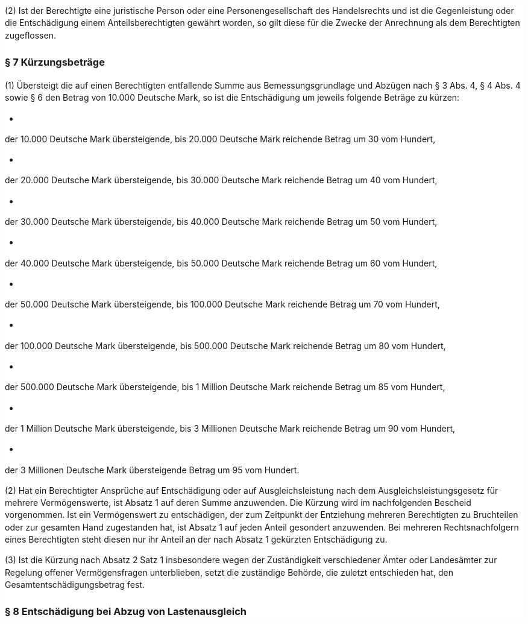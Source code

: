 (2) Ist der Berechtigte eine juristische Person oder eine Personengesellschaft des Handelsrechts und ist die Gegenleistung oder die Entschädigung einem Anteilsberechtigten gewährt worden, so gilt diese für die Zwecke der Anrechnung als dem Berechtigten zugeflossen.

### § 7 Kürzungsbeträge

(1) Übersteigt die auf einen Berechtigten entfallende Summe aus Bemessungsgrundlage und Abzügen nach § 3 Abs. 4, § 4 Abs. 4 sowie § 6 den Betrag von 10.000 Deutsche Mark, so ist die Entschädigung um jeweils folgende Beträge zu kürzen:

-  
der 10.000 Deutsche Mark übersteigende, bis 20.000 Deutsche Mark reichende Betrag um 30 vom Hundert,

-  
der 20.000 Deutsche Mark übersteigende, bis 30.000 Deutsche Mark reichende Betrag um 40 vom Hundert,

-  
der 30.000 Deutsche Mark übersteigende, bis 40.000 Deutsche Mark reichende Betrag um 50 vom Hundert,

-  
der 40.000 Deutsche Mark übersteigende, bis 50.000 Deutsche Mark reichende Betrag um 60 vom Hundert,

-  
der 50.000 Deutsche Mark übersteigende, bis 100.000 Deutsche Mark reichende Betrag um 70 vom Hundert,

-  
der 100.000 Deutsche Mark übersteigende, bis 500.000 Deutsche Mark reichende Betrag um 80 vom Hundert,

-  
der 500.000 Deutsche Mark übersteigende, bis 1 Million Deutsche Mark reichende Betrag um 85 vom Hundert,

-  
der 1 Million Deutsche Mark übersteigende, bis 3 Millionen Deutsche Mark reichende Betrag um 90 vom Hundert,

-  
der 3 Millionen Deutsche Mark übersteigende Betrag um 95 vom Hundert.

(2) Hat ein Berechtigter Ansprüche auf Entschädigung oder auf Ausgleichsleistung nach dem Ausgleichsleistungsgesetz für mehrere Vermögenswerte, ist Absatz 1 auf deren Summe anzuwenden. Die Kürzung wird im nachfolgenden Bescheid vorgenommen. Ist ein Vermögenswert zu entschädigen, der zum Zeitpunkt der Entziehung mehreren Berechtigten zu Bruchteilen oder zur gesamten Hand zugestanden hat, ist Absatz 1 auf jeden Anteil gesondert anzuwenden. Bei mehreren Rechtsnachfolgern eines Berechtigten steht diesen nur ihr Anteil an der nach Absatz 1 gekürzten Entschädigung zu.

(3) Ist die Kürzung nach Absatz 2 Satz 1 insbesondere wegen der Zuständigkeit verschiedener Ämter oder Landesämter zur Regelung offener Vermögensfragen unterblieben, setzt die zuständige Behörde, die zuletzt entschieden hat, den Gesamtentschädigungsbetrag fest.

### § 8 Entschädigung bei Abzug von Lastenausgleich
